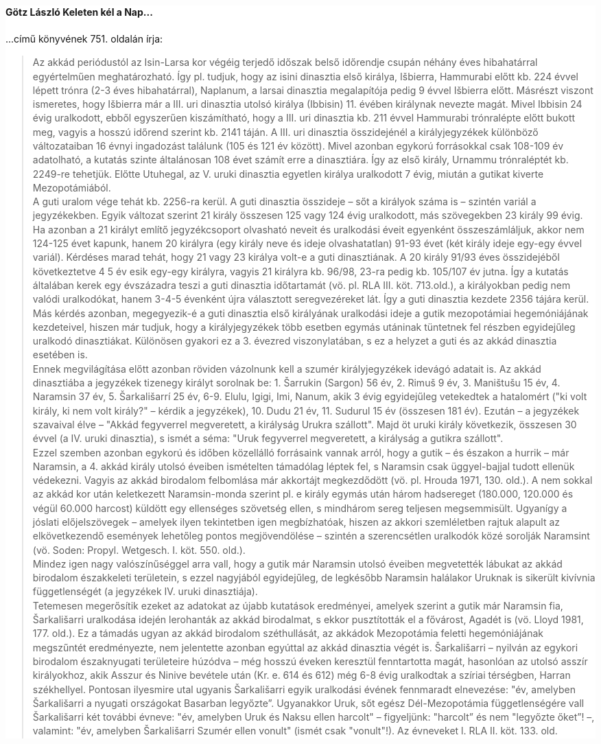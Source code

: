 
#### Götz László Keleten kél a Nap...

...című könyvének 751. oldalán írja:  
> Az akkád periódustól az Isin-Larsa kor végéig terjedő időszak belső időrendje csupán néhány éves hibahatárral egyértelműen meghatározható. Így pl. tudjuk, hogy az isini dinasztia első királya, Išbierra, Hammurabi előtt kb. 224 évvel lépett trónra (2-3 éves hibahatárral), Naplanum, a larsai dinasztia megalapítója pedig 9 évvel Išbierra előtt. Másrészt viszont ismeretes, hogy Išbierra már a III. uri dinasztia utolsó királya (Ibbisin) 11. évében királynak nevezte magát. Mivel Ibbisin 24 évig uralkodott, ebből egyszerűen kiszámítható, hogy a III. uri dinasztia kb. 211 évvel Hammurabi trónralépte előtt bukott meg, vagyis a hosszú időrend szerint kb. 2141 táján. A III. uri dinasztia összidejénél a királyjegyzékek különböző változataiban 16 évnyi ingadozást találunk (105 és 121 év között). Mivel azonban egykorú forrásokkal csak 108-109 év adatolható, a kutatás szinte általánosan 108 évet számít erre a dinasztiára. Így az első király, Urnammu trónraléptét kb. 2249-re tehetjük. Előtte Utuhegal, az V. uruki dinasztia egyetlen királya uralkodott 7 évig, miután a gutikat kiverte Mezopotámiából.  
> A guti uralom vége tehát kb. 2256-ra kerül. A guti dinasztia összideje – sőt a királyok száma is – szintén variál a jegyzékekben. Egyik változat szerint 21 király összesen 125 vagy 124 évig uralkodott, más szövegekben 23 király 99 évig. Ha azonban a 21 királyt említő jegyzékcsoport olvasható neveit és uralkodási éveit egyenként összeszámláljuk, akkor nem 124-125 évet kapunk, hanem 20 királyra (egy király neve és ideje olvashatatlan) 91-93 évet (két király ideje egy-egy évvel variál). Kérdéses marad tehát, hogy 21 vagy 23 királya volt-e a guti dinasztiának. A 20 király 91/93 éves összidejéből következtetve 4 5 év esik egy-egy királyra, vagyis 21 királyra kb. 96/98, 23-ra pedig kb. 105/107 év jutna. Így a kutatás általában kerek egy évszázadra teszi a guti dinasztia időtartamát (vö. pl. RLA III. köt. 713.old.), a királyokban pedig nem valódi uralkodókat, hanem 3-4-5 évenként újra választott seregvezéreket lát. Így a guti dinasztia kezdete 2356 tájára kerül.  
> Más kérdés azonban, megegyezik-é a guti dinasztia első királyának uralkodási ideje a gutik mezopotámiai hegemóniájának kezdeteivel, hiszen már tudjuk, hogy a királyjegyzékek több esetben egymás utáninak tüntetnek fel részben egyidejűleg uralkodó dinasztiákat. Különösen gyakori ez a 3. évezred viszonylatában, s ez a helyzet a guti és az akkád dinasztia esetében is.  
> Ennek megvilágítása előtt azonban röviden vázolnunk kell a szumér királyjegyzékek idevágó adatait is. Az akkád dinasztiába a jegyzékek tizenegy királyt sorolnak be: 1. Šarrukin (Sargon) 56 év, 2. Rimuš 9 év, 3. Maništušu 15 év, 4. Naramsin 37 év, 5. Šarkališarrí 25 év, 6-9. Elulu, Igigi, Imi, Nanum, akik 3 évig egyidejűleg vetekedtek a hatalomért ("ki volt király, ki nem volt király?" – kérdik a jegyzékek), 10. Dudu 21 év, 11. Sudurul 15 év (összesen 181 év). Ezután – a jegyzékek szavaival élve – "Akkád fegyverrel megveretett, a királyság Urukra szállott". Majd öt uruki király következik, összesen 30 évvel (a IV. uruki dinasztia), s ismét a séma: "Uruk fegyverrel megveretett, a királyság a gutikra szállott".  
> Ezzel szemben azonban egykorú és időben közellálló forrásaink vannak arról, hogy a gutik – és északon a hurrik – már Naramsin, a 4. akkád király utolsó éveiben ismételten támadólag léptek fel, s Naramsin csak üggyel-bajjal tudott ellenük védekezni. Vagyis az akkád birodalom felbomlása már akkortájt megkezdődött (vö. pl. Hrouda 1971, 130. old.). A nem sokkal az akkád kor után keletkezett Naramsin-monda szerint pl. e király egymás után három hadsereget (180.000, 120.000 és végül 60.000 harcost) küldött egy ellenséges szövetség ellen, s mindhárom sereg teljesen megsemmisült. Ugyanígy a jóslati előjelszövegek – amelyek ilyen tekintetben igen megbízhatóak, hiszen az akkori szemléletben rajtuk alapult az elkövetkezendő események lehetőleg pontos megjövendölése – szintén a szerencsétlen uralkodók közé sorolják Naramsint (vö. Soden: Propyl. Wetgesch. I. köt. 550. old.).  
> Mindez igen nagy valószínűséggel arra vall, hogy a gutik már Naramsin utolsó éveiben megvetették lábukat az akkád birodalom északkeleti területein, s ezzel nagyjából egyidejűleg, de legkésőbb Naramsin halálakor Uruknak is sikerült kivívnia függetlenségét (a jegyzékek IV. uruki dinasztiája).  
> Tetemesen megerősítik ezeket az adatokat az újabb kutatások eredményei, amelyek szerint a gutik már Naramsin fia, Šarkališarri uralkodása idején lerohanták az akkád birodalmat, s ekkor pusztították el a fővárost, Agadét is (vö. Lloyd 1981, 177. old.). Ez a támadás ugyan az akkád birodalom széthullását, az akkádok Mezopotámia feletti hegemóniájának megszűntét eredményezte, nem jelentette azonban egyúttal az akkád dinasztia végét is. Šarkališarri – nyilván az egykori birodalom északnyugati területeire húzódva – még hosszú éveken keresztül fenntartotta magát, hasonlóan az utolsó asszír királyokhoz, akik Asszur és Ninive bevétele után (Kr. e. 614 és 612) még 6-8 évig uralkodtak a szíriai térségben, Harran székhellyel. Pontosan ilyesmire utal ugyanis Šarkališarri egyik uralkodási évének fennmaradt elnevezése: "év, amelyben Šarkališarri a nyugati országokat Basarban legyőzte”. Ugyanakkor Uruk, sőt egész Dél-Mezopotámia függetlenségére vall Šarkališarri két további évneve: "év, amelyben Uruk és Naksu ellen harcolt" – figyeljünk: "harcolt” és nem "legyőzte őket”! –, valamint: "év, amelyben Šarkališarri Szumér ellen vonult" (ismét csak "vonult"!). Az évneveket l. RLA II. köt. 133. old.  
